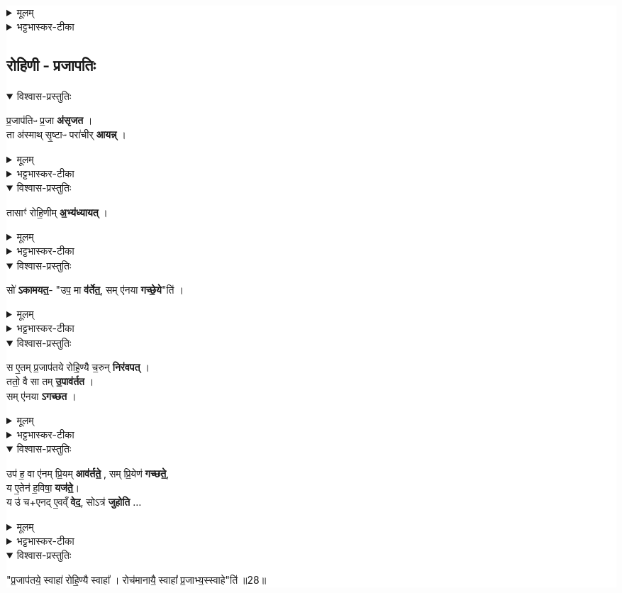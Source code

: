 <details><summary>मूलम्</summary></details>

<details><summary>भट्टभास्कर-टीका</summary></details>

## रोहिणी - प्रजापतिः
<details open><summary>विश्वास-प्रस्तुतिः</summary>

प्र॒जाप॑तिᳶ प्र॒जा **अ॑सृजत** ।  
ता अ॑स्माथ् सृ॒ष्टाᳶ परा॑चीर् **आयन्न्** ।  
</details>

<details><summary>मूलम्</summary></details>

<details><summary>भट्टभास्कर-टीका</summary></details>

<details open><summary>विश्वास-प्रस्तुतिः</summary>

तासाꣳ॑ रोहि॒णीम् **अ॒भ्य॑ध्यायत्** ।  
</details>

<details><summary>मूलम्</summary></details>

<details><summary>भट्टभास्कर-टीका</summary></details>



<details open><summary>विश्वास-प्रस्तुतिः</summary>

सो॑ **ऽकामयत॒**- "उप॒ मा **व॑र्तेत॒**, सम् ए॑नया **गच्छे॒ये**"ति॑ ।  
</details>

<details><summary>मूलम्</summary></details>

<details><summary>भट्टभास्कर-टीका</summary></details>

<details open><summary>विश्वास-प्रस्तुतिः</summary>

स ए॒तम् प्र॒जाप॑तये रोहि॒ण्यै च॒रुन् **निर॑वपत्** ।   
ततो॒ वै सा तम् **उ॒पाव॑र्तत** ।  
सम् ए॑नया **ऽगच्छत** ।  
</details>

<details><summary>मूलम्</summary></details>

<details><summary>भट्टभास्कर-टीका</summary></details>



<details open><summary>विश्वास-प्रस्तुतिः</summary>

उप॑ ह॒ वा ए॑नम् प्रि॒यम् **आव॑र्तते॒** , सम् प्रि॒येण॑ **गच्छते॒**,  
य ए॒तेन॑ ह॒विषा॒ **यज॑ते॒**।   
य उ॑ च+एनद् ए॒वव्ँ **वेद॒**, सोऽत्र॑ **जुहोति** …
</details>

<details><summary>मूलम्</summary></details>

<details><summary>भट्टभास्कर-टीका</summary></details>

<details open><summary>विश्वास-प्रस्तुतिः</summary>

"प्र॒जाप॑तये॒ स्वाहा॑ रोहि॒ण्यै स्वाहा᳚ । रोच॑मानायै॒ स्वाहा᳚ प्र॒जाभ्य॒स्स्वाहे"ति॑ ॥28॥  
</details>
